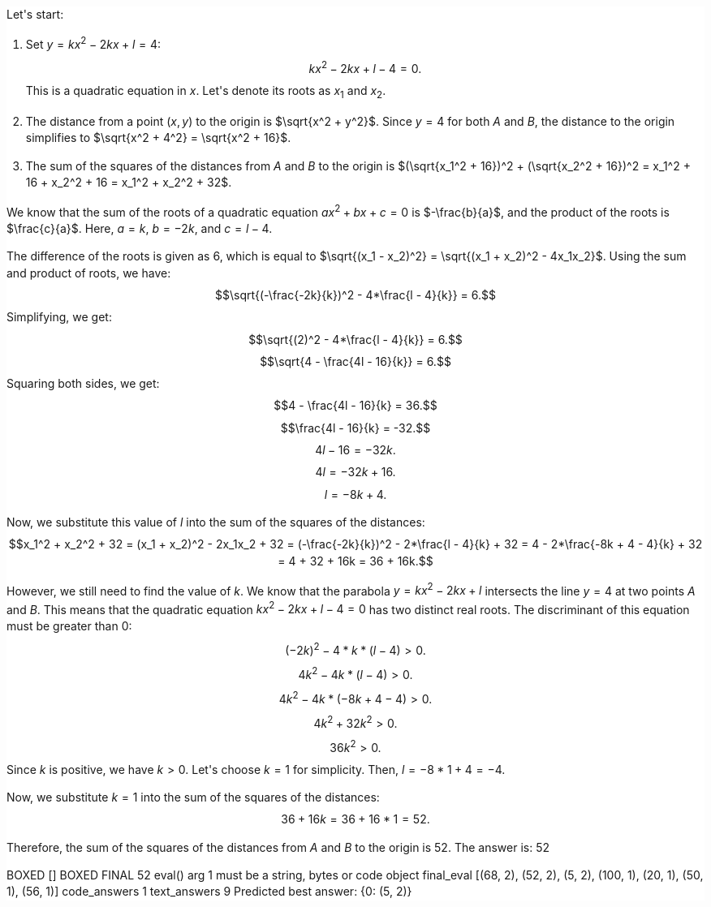 Let's start:

1. Set $y = kx^2 - 2kx + l = 4$:
$$kx^2 - 2kx + l - 4 = 0.$$
This is a quadratic equation in $x$. Let's denote its roots as $x_1$ and $x_2$.

2. The distance from a point $(x, y)$ to the origin is $\sqrt{x^2 + y^2}$. Since $y = 4$ for both $A$ and $B$, the distance to the origin simplifies to $\sqrt{x^2 + 4^2} = \sqrt{x^2 + 16}$.

3. The sum of the squares of the distances from $A$ and $B$ to the origin is $(\sqrt{x_1^2 + 16})^2 + (\sqrt{x_2^2 + 16})^2 = x_1^2 + 16 + x_2^2 + 16 = x_1^2 + x_2^2 + 32$.

We know that the sum of the roots of a quadratic equation $ax^2 + bx + c = 0$ is $-\frac{b}{a}$, and the product of the roots is $\frac{c}{a}$. Here, $a = k$, $b = -2k$, and $c = l - 4$.

The difference of the roots is given as 6, which is equal to $\sqrt{(x_1 - x_2)^2} = \sqrt{(x_1 + x_2)^2 - 4x_1x_2}$. Using the sum and product of roots, we have:
$$\sqrt{(-\frac{-2k}{k})^2 - 4*\frac{l - 4}{k}} = 6.$$
Simplifying, we get:
$$\sqrt{(2)^2 - 4*\frac{l - 4}{k}} = 6.$$
$$\sqrt{4 - \frac{4l - 16}{k}} = 6.$$
Squaring both sides, we get:
$$4 - \frac{4l - 16}{k} = 36.$$
$$\frac{4l - 16}{k} = -32.$$
$$4l - 16 = -32k.$$
$$4l = -32k + 16.$$
$$l = -8k + 4.$$

Now, we substitute this value of $l$ into the sum of the squares of the distances:
$$x_1^2 + x_2^2 + 32 = (x_1 + x_2)^2 - 2x_1x_2 + 32 = (-\frac{-2k}{k})^2 - 2*\frac{l - 4}{k} + 32 = 4 - 2*\frac{-8k + 4 - 4}{k} + 32 = 4 + 32 + 16k = 36 + 16k.$$

However, we still need to find the value of $k$. We know that the parabola $y = kx^2 - 2kx + l$ intersects the line $y = 4$ at two points $A$ and $B$. This means that the quadratic equation $kx^2 - 2kx + l - 4 = 0$ has two distinct real roots. The discriminant of this equation must be greater than 0:
$$(-2k)^2 - 4*k*(l - 4) > 0.$$
$$4k^2 - 4k*(l - 4) > 0.$$
$$4k^2 - 4k*(-8k + 4 - 4) > 0.$$
$$4k^2 + 32k^2 > 0.$$
$$36k^2 > 0.$$
Since $k$ is positive, we have $k > 0$. Let's choose $k = 1$ for simplicity. Then, $l = -8*1 + 4 = -4$.

Now, we substitute $k = 1$ into the sum of the squares of the distances:
$$36 + 16k = 36 + 16*1 = 52.$$

Therefore, the sum of the squares of the distances from $A$ and $B$ to the origin is 52. The answer is: $52$

BOXED []
BOXED FINAL 52
eval() arg 1 must be a string, bytes or code object final_eval
[(68, 2), (52, 2), (5, 2), (100, 1), (20, 1), (50, 1), (56, 1)]
code_answers 1 text_answers 9
Predicted best answer: {0: (5, 2)}
